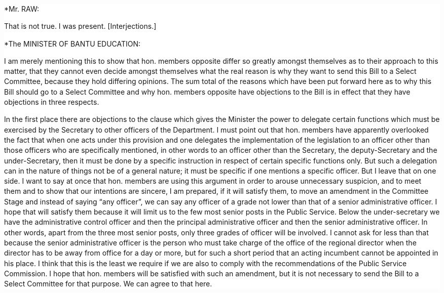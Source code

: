 </speech>

<speech by="#raw">

<from>*Mr. <person refersTo="hansard_za">RAW</person>:</from>

<p>That is not true. I was present. [Interjections.]</p>

</speech>

<speech by="#minister_of_bantu_education">

<from>*The <person refersTo="hansard_za">MINISTER OF BANTU EDUCATION</person>:</from>

<p>I am merely mentioning this to show that hon. members opposite differ so greatly amongst themselves as to their approach to this matter, that they cannot even decide amongst themselves what the real reason is why they want to send this Bill to a Select Committee, because they hold differing opinions. The sum total of the reasons which have been put forward here as to why this Bill should go to a Select Committee and why hon. members opposite have objections to the Bill is in effect that they have objections in three respects.</p>

<p>In the first place there are objections to the clause which gives the Minister the power to delegate certain functions which must be exercised by the Secretary to other officers of the Department. I must point out that hon. members have apparently overlooked the fact that when one acts under this provision and one delegates the implementation of the legislation to an officer other than those officers who are specifically mentioned, in other words to an officer other than the Secretary, the deputy-Secretary and the under-Secretary, then it must be done by a specific instruction in respect of certain specific functions only. But such a delegation can in the nature of things not be of a general nature; it must be specific if one mentions a specific officer. But I leave that on one side. I want to say at <span class="col_7779-7780" refersTo="page_0246"/>once that hon. members are using this argument in order to arouse unnecessary suspicion, and to meet them and to show that our intentions are sincere, I am prepared, if it will satisfy them, to move an amendment in the Committee Stage and instead of saying &#x201C;any officer&#x201D;, we can say any officer of a grade not lower than that of a senior administrative officer. I hope that will satisfy them because it will limit us to the few most senior posts in the Public Service. Below the under-secretary we have the administrative control officer and then the principal administrative officer and then the senior administrative officer. In other words, apart from the three most senior posts, only three grades of officer will be involved. I cannot ask for less than that because the senior administrative officer is the person who must take charge of the office of the regional director when the director has to be away from office for a day or more, but for such a short period that an acting incumbent cannot be appointed in his place. I think that this is the least we require if we are also to comply with the recommendations of the Public Service Commission. I hope that hon. members will be satisfied with such an amendment, but it is not necessary to send the Bill to a Select Committee for that purpose. We can agree to that here.</p>
